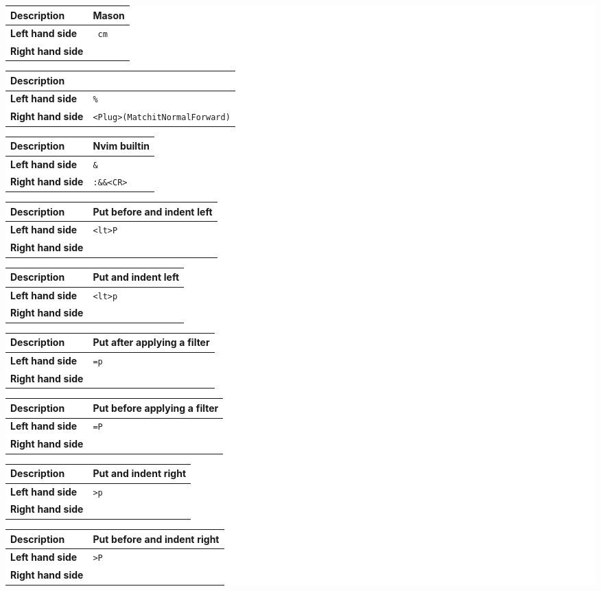 | **Description** | Mason |
| :---- | :---- |
| **Left hand side** | <code> cm</code> |
| **Right hand side** | |

| **Description** | |
| :---- | :---- |
| **Left hand side** | <code>%</code> |
| **Right hand side** | <code>&lt;Plug&gt;(MatchitNormalForward)</code> |

| **Description** | Nvim builtin |
| :---- | :---- |
| **Left hand side** | <code>&</code> |
| **Right hand side** | <code>:&&&lt;CR&gt;</code> |

| **Description** | Put before and indent left |
| :---- | :---- |
| **Left hand side** | <code>&lt;lt&gt;P</code> |
| **Right hand side** | |

| **Description** | Put and indent left |
| :---- | :---- |
| **Left hand side** | <code>&lt;lt&gt;p</code> |
| **Right hand side** | |

| **Description** | Put after applying a filter |
| :---- | :---- |
| **Left hand side** | <code>=p</code> |
| **Right hand side** | |

| **Description** | Put before applying a filter |
| :---- | :---- |
| **Left hand side** | <code>=P</code> |
| **Right hand side** | |

| **Description** | Put and indent right |
| :---- | :---- |
| **Left hand side** | <code>&gt;p</code> |
| **Right hand side** | |

| **Description** | Put before and indent right |
| :---- | :---- |
| **Left hand side** | <code>&gt;P</code> |
| **Right hand side** | |

